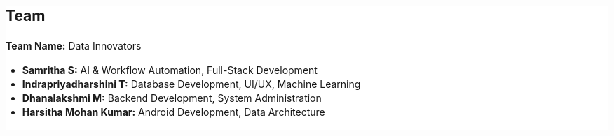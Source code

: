 

## Team
**Team Name:** Data Innovators  
- **Samritha S:** AI & Workflow Automation, Full-Stack Development  
- **Indrapriyadharshini T:** Database Development, UI/UX, Machine Learning  
- **Dhanalakshmi M:** Backend Development, System Administration  
- **Harsitha Mohan Kumar:** Android Development, Data Architecture

---

